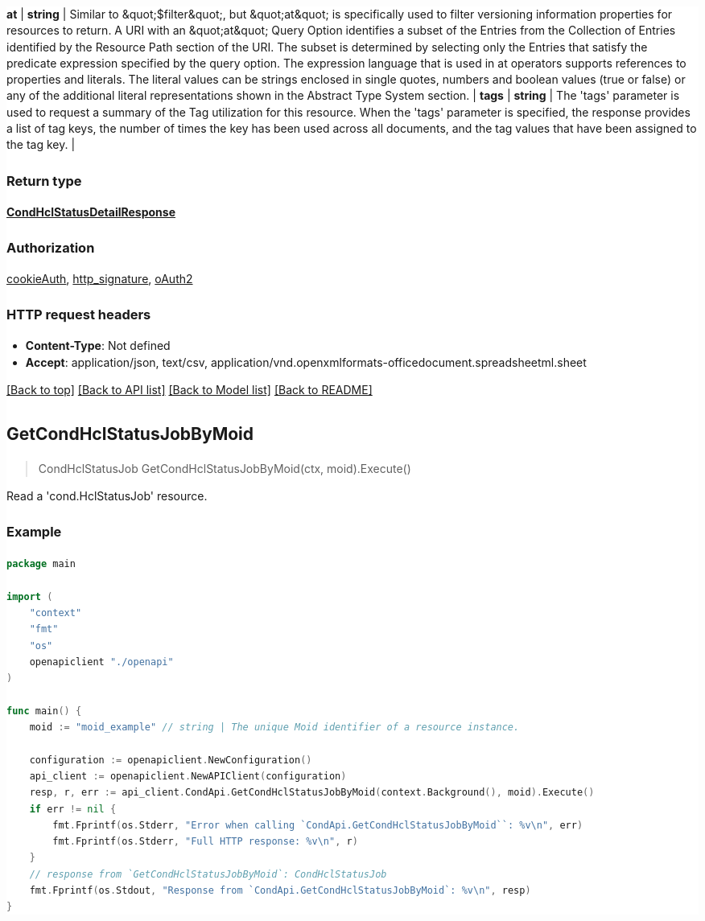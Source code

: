  **at** | **string** | Similar to \&quot;$filter\&quot;, but \&quot;at\&quot; is specifically used to filter versioning information properties for resources to return. A URI with an \&quot;at\&quot; Query Option identifies a subset of the Entries from the Collection of Entries identified by the Resource Path section of the URI. The subset is determined by selecting only the Entries that satisfy the predicate expression specified by the query option. The expression language that is used in at operators supports references to properties and literals. The literal values can be strings enclosed in single quotes, numbers and boolean values (true or false) or any of the additional literal representations shown in the Abstract Type System section. | 
 **tags** | **string** | The &#39;tags&#39; parameter is used to request a summary of the Tag utilization for this resource. When the &#39;tags&#39; parameter is specified, the response provides a list of tag keys, the number of times the key has been used across all documents, and the tag values that have been assigned to the tag key. | 

### Return type

[**CondHclStatusDetailResponse**](cond.HclStatusDetail.Response.md)

### Authorization

[cookieAuth](../README.md#cookieAuth), [http_signature](../README.md#http_signature), [oAuth2](../README.md#oAuth2)

### HTTP request headers

- **Content-Type**: Not defined
- **Accept**: application/json, text/csv, application/vnd.openxmlformats-officedocument.spreadsheetml.sheet

[[Back to top]](#) [[Back to API list]](../README.md#documentation-for-api-endpoints)
[[Back to Model list]](../README.md#documentation-for-models)
[[Back to README]](../README.md)


## GetCondHclStatusJobByMoid

> CondHclStatusJob GetCondHclStatusJobByMoid(ctx, moid).Execute()

Read a 'cond.HclStatusJob' resource.

### Example

```go
package main

import (
    "context"
    "fmt"
    "os"
    openapiclient "./openapi"
)

func main() {
    moid := "moid_example" // string | The unique Moid identifier of a resource instance.

    configuration := openapiclient.NewConfiguration()
    api_client := openapiclient.NewAPIClient(configuration)
    resp, r, err := api_client.CondApi.GetCondHclStatusJobByMoid(context.Background(), moid).Execute()
    if err != nil {
        fmt.Fprintf(os.Stderr, "Error when calling `CondApi.GetCondHclStatusJobByMoid``: %v\n", err)
        fmt.Fprintf(os.Stderr, "Full HTTP response: %v\n", r)
    }
    // response from `GetCondHclStatusJobByMoid`: CondHclStatusJob
    fmt.Fprintf(os.Stdout, "Response from `CondApi.GetCondHclStatusJobByMoid`: %v\n", resp)
}
```